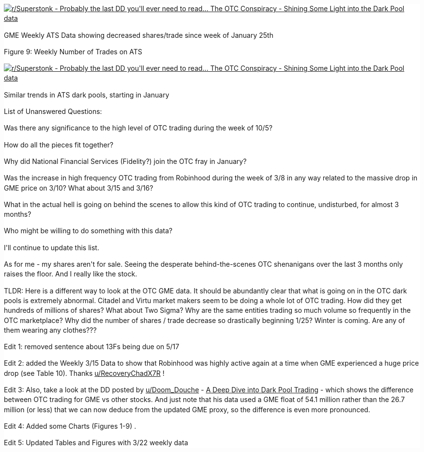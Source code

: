 [![r/Superstonk - Probably the last DD you'll ever need to read... The OTC Conspiracy - Shining Some Light into the Dark Pool data](https://preview.redd.it/wtgo6y5f4lv61.png?width=600&format=png&auto=webp&s=ec6028d96f13be82c6b93c7e48d6d0f38c2aa9ef)](https://preview.redd.it/wtgo6y5f4lv61.png?width=600&format=png&auto=webp&s=ec6028d96f13be82c6b93c7e48d6d0f38c2aa9ef)

GME Weekly ATS Data showing decreased shares/trade since week of January 25th

Figure 9: Weekly Number of Trades on ATS

[![r/Superstonk - Probably the last DD you'll ever need to read... The OTC Conspiracy - Shining Some Light into the Dark Pool data](https://preview.redd.it/h11m5jk24lv61.png?width=928&format=png&auto=webp&s=75edbcf20d9621e12254fa00ed87530610b7960c)](https://preview.redd.it/h11m5jk24lv61.png?width=928&format=png&auto=webp&s=75edbcf20d9621e12254fa00ed87530610b7960c)

Similar trends in ATS dark pools, starting in January

List of Unanswered Questions:

Was there any significance to the high level of OTC trading during the week of 10/5?

How do all the pieces fit together?

Why did National Financial Services (Fidelity?) join the OTC fray in January?

Was the increase in high frequency OTC trading from Robinhood during the week of 3/8 in any way related to the massive drop in GME price on 3/10? What about 3/15 and 3/16?

What in the actual hell is going on behind the scenes to allow this kind of OTC trading to continue, undisturbed, for almost 3 months?

Who might be willing to do something with this data?

I'll continue to update this list.

As for me - my shares aren't for sale. Seeing the desperate behind-the-scenes OTC shenanigans over the last 3 months only raises the floor. And I really like the stock.

TLDR: Here is a different way to look at the OTC GME data. It should be abundantly clear that what is going on in the OTC dark pools is extremely abnormal. Citadel and Virtu market makers seem to be doing a whole lot of OTC trading. How did they get hundreds of millions of shares? What about Two Sigma? Why are the same entities trading so much volume so frequently in the OTC marketplace? Why did the number of shares / trade decrease so drastically beginning 1/25? Winter is coming. Are any of them wearing any clothes???

Edit 1: removed sentence about 13Fs being due on 5/17

Edit 2: added the Weekly 3/15 Data to show that Robinhood was highly active again at a time when GME experienced a huge price drop (see Table 10). Thanks [u/RecoveryChadX7R](https://www.reddit.com/u/RecoveryChadX7R/) !

Edit 3: Also, take a look at the DD posted by [u/Doom_Douche](https://www.reddit.com/u/Doom_Douche/) - [A Deep Dive into Dark Pool Trading](https://www.reddit.com/r/Superstonk/comments/mv5kbm/deep_dive_into_dark_pool_trading_how_they_might/) - which shows the difference between OTC trading for GME vs other stocks. And just note that his data used a GME float of 54.1 million rather than the 26.7 million (or less) that we can now deduce from the updated GME proxy, so the difference is even more pronounced.

Edit 4: Added some Charts (Figures 1-9) .

Edit 5: Updated Tables and Figures with 3/22 weekly data
